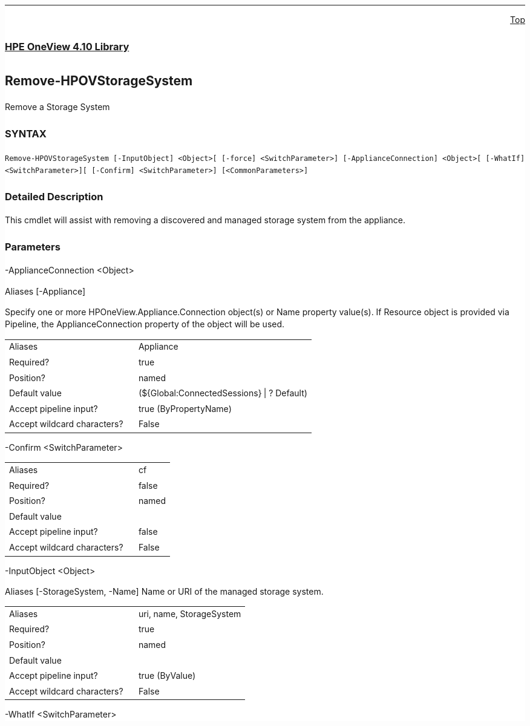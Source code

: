 
***
<div align=right><a href="#Top">Top</a></div>
 <a name="4.10"></a>

### <u>HPE OneView 4.10 Library</u>

## Remove-HPOVStorageSystem
<p>
Remove a Storage System

### SYNTAX
<p>
<pre><code>Remove-HPOVStorageSystem [-InputObject] &lt;Object&gt;[ [-force] &lt;SwitchParameter&gt;] [-ApplianceConnection] &lt;Object&gt;[ [-WhatIf] &lt;SwitchParameter&gt;][ [-Confirm] &lt;SwitchParameter&gt;] [&lt;CommonParameters&gt;]</code></pre>

### Detailed Description
<p>
This cmdlet will assist with removing a discovered and managed storage system from the appliance.


### Parameters

-ApplianceConnection &lt;Object&gt;<p>
Aliases [-Appliance]

Specify one or more HPOneView.Appliance.Connection object(s) or Name property value(s). If Resource object is provided via Pipeline, the ApplianceConnection property of the object will be used.

<table><tbody><tr><td>Aliases</td><td>Appliance</td></tr><tr><td>Required?</td><td>true</td></tr><tr><td>Position?</td><td>named</td></tr><tr><td>Default value</td><td>(${Global:ConnectedSessions} | ? Default)</td></tr><tr><td>Accept pipeline input?</td><td>true (ByPropertyName)</td></tr><tr><td>Accept wildcard characters?&nbsp;&nbsp;&nbsp; </td><td>False</td></tr></tbody></table>

 -Confirm &lt;SwitchParameter&gt;<p>


<table><tbody><tr><td>Aliases</td><td>cf</td></tr><tr><td>Required?</td><td>false</td></tr><tr><td>Position?</td><td>named</td></tr><tr><td>Default value</td><td></td></tr><tr><td>Accept pipeline input?</td><td>false</td></tr><tr><td>Accept wildcard characters?&nbsp;&nbsp;&nbsp; </td><td>False</td></tr></tbody></table>

 -InputObject &lt;Object&gt;<p>
Aliases [-StorageSystem, -Name]
Name or URI of the managed storage system.

<table><tbody><tr><td>Aliases</td><td>uri, name, StorageSystem</td></tr><tr><td>Required?</td><td>true</td></tr><tr><td>Position?</td><td>named</td></tr><tr><td>Default value</td><td></td></tr><tr><td>Accept pipeline input?</td><td>true (ByValue)</td></tr><tr><td>Accept wildcard characters?&nbsp;&nbsp;&nbsp; </td><td>False</td></tr></tbody></table>

 -WhatIf &lt;SwitchParameter&gt;<p>

